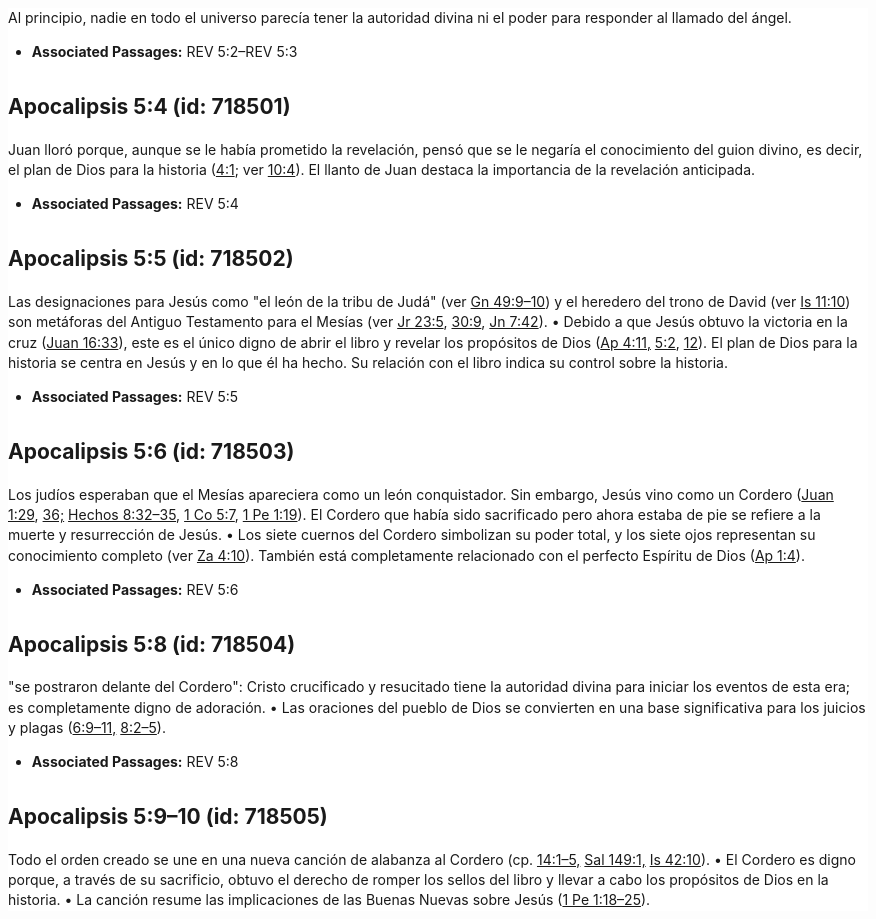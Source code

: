 Al principio, nadie en todo el universo parecía tener la autoridad divina ni el poder para responder al llamado del ángel.

* **Associated Passages:** REV 5:2–REV 5:3

## Apocalipsis 5:4 (id: 718501)

Juan lloró porque, aunque se le había prometido la revelación, pensó que se le negaría el conocimiento del guion divino, es decir, el plan de Dios para la historia ([4:1](https://ref.ly/Rev4:1); ver [10:4](https://ref.ly/Rev10:4)). El llanto de Juan destaca la importancia de la revelación anticipada.

* **Associated Passages:** REV 5:4

## Apocalipsis 5:5 (id: 718502)

Las designaciones para Jesús como "el león de la tribu de Judá" (ver [Gn 49:9–10](https://ref.ly/Gen49:9-Gen49:10)) y el heredero del trono de David (ver [Is 11:10](https://ref.ly/Isa11:10)) son metáforas del Antiguo Testamento para el Mesías (ver [Jr 23:5](https://ref.ly/Jer23:5), [30:9](https://ref.ly/Jer30:9), [Jn 7:42](https://ref.ly/John7:42)). • Debido a que Jesús obtuvo la victoria en la cruz ([Juan 16:33](https://ref.ly/John16:33)), este es el único digno de abrir el libro y revelar los propósitos de Dios ([Ap 4:11,](https://ref.ly/Rev4:11) [5:2](https://ref.ly/Rev5:2), [12](https://ref.ly/Rev5:12)). El plan de Dios para la historia se centra en Jesús y en lo que él ha hecho. Su relación con el libro indica su control sobre la historia.

* **Associated Passages:** REV 5:5

## Apocalipsis 5:6 (id: 718503)

Los judíos esperaban que el Mesías apareciera como un león conquistador. Sin embargo, Jesús vino como un Cordero ([Juan 1:29](https://ref.ly/John1:29), [36;](https://ref.ly/John1:36) [Hechos 8:32–35](https://ref.ly/Acts8:32-Acts8:35), [1 Co 5:7](https://ref.ly/1Cor5:7), [1 Pe 1:19](https://ref.ly/1Pet1:19)). El Cordero que había sido sacrificado pero ahora estaba de pie se refiere a la muerte y resurrección de Jesús. • Los siete cuernos del Cordero simbolizan su poder total, y los siete ojos representan su conocimiento completo (ver [Za 4:10](https://ref.ly/Zech4:10)). También está completamente relacionado con el perfecto Espíritu de Dios ([Ap 1:4](https://ref.ly/Rev1:4)).

* **Associated Passages:** REV 5:6

## Apocalipsis 5:8 (id: 718504)

"se postraron delante del Cordero": Cristo crucificado y resucitado tiene la autoridad divina para iniciar los eventos de esta era; es completamente digno de adoración. • Las oraciones del pueblo de Dios se convierten en una base significativa para los juicios y plagas ([6:9–11,](https://ref.ly/Rev6:9-Rev6:11) [8:2–5](https://ref.ly/Rev8:2-Rev8:5)).

* **Associated Passages:** REV 5:8

## Apocalipsis 5:9–10 (id: 718505)

Todo el orden creado se une en una nueva canción de alabanza al Cordero (cp. [14:1–5,](https://ref.ly/Rev14:1-Rev14:5) [Sal 149:1,](https://ref.ly/Ps149:1) [Is 42:10](https://ref.ly/Isa42:10)). • El Cordero es digno porque, a través de su sacrificio, obtuvo el derecho de romper los sellos del libro y llevar a cabo los propósitos de Dios en la historia. • La canción resume las implicaciones de las Buenas Nuevas sobre Jesús ([1 Pe 1:18–25](https://ref.ly/1Pet1:18-1Pet1:25)).
